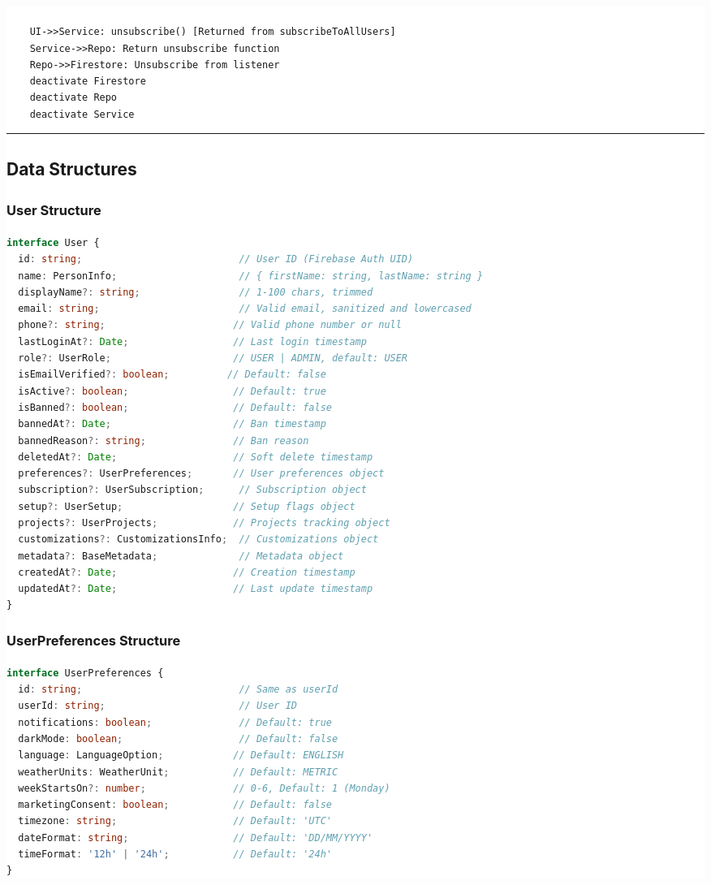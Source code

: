 ```mermaid
    
    UI->>Service: unsubscribe() [Returned from subscribeToAllUsers]
    Service->>Repo: Return unsubscribe function
    Repo->>Firestore: Unsubscribe from listener
    deactivate Firestore
    deactivate Repo
    deactivate Service
```

---

## Data Structures

### User Structure

```typescript
interface User {
  id: string;                           // User ID (Firebase Auth UID)
  name: PersonInfo;                     // { firstName: string, lastName: string }
  displayName?: string;                 // 1-100 chars, trimmed
  email: string;                        // Valid email, sanitized and lowercased
  phone?: string;                      // Valid phone number or null
  lastLoginAt?: Date;                  // Last login timestamp
  role?: UserRole;                     // USER | ADMIN, default: USER
  isEmailVerified?: boolean;          // Default: false
  isActive?: boolean;                  // Default: true
  isBanned?: boolean;                  // Default: false
  bannedAt?: Date;                     // Ban timestamp
  bannedReason?: string;               // Ban reason
  deletedAt?: Date;                    // Soft delete timestamp
  preferences?: UserPreferences;       // User preferences object
  subscription?: UserSubscription;      // Subscription object
  setup?: UserSetup;                   // Setup flags object
  projects?: UserProjects;             // Projects tracking object
  customizations?: CustomizationsInfo;  // Customizations object
  metadata?: BaseMetadata;              // Metadata object
  createdAt?: Date;                    // Creation timestamp
  updatedAt?: Date;                    // Last update timestamp
}
```

### UserPreferences Structure

```typescript
interface UserPreferences {
  id: string;                           // Same as userId
  userId: string;                       // User ID
  notifications: boolean;               // Default: true
  darkMode: boolean;                    // Default: false
  language: LanguageOption;            // Default: ENGLISH
  weatherUnits: WeatherUnit;           // Default: METRIC
  weekStartsOn?: number;               // 0-6, Default: 1 (Monday)
  marketingConsent: boolean;           // Default: false
  timezone: string;                    // Default: 'UTC'
  dateFormat: string;                  // Default: 'DD/MM/YYYY'
  timeFormat: '12h' | '24h';           // Default: '24h'
}
```
